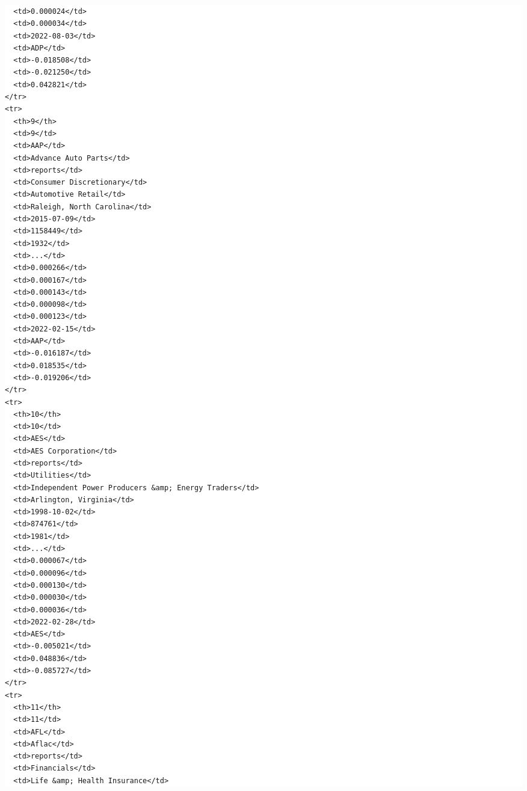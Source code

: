       <td>0.000024</td>
      <td>0.000034</td>
      <td>2022-08-03</td>
      <td>ADP</td>
      <td>-0.018508</td>
      <td>-0.021250</td>
      <td>0.042821</td>
    </tr>
    <tr>
      <th>9</th>
      <td>9</td>
      <td>AAP</td>
      <td>Advance Auto Parts</td>
      <td>reports</td>
      <td>Consumer Discretionary</td>
      <td>Automotive Retail</td>
      <td>Raleigh, North Carolina</td>
      <td>2015-07-09</td>
      <td>1158449</td>
      <td>1932</td>
      <td>...</td>
      <td>0.000266</td>
      <td>0.000167</td>
      <td>0.000143</td>
      <td>0.000098</td>
      <td>0.000123</td>
      <td>2022-02-15</td>
      <td>AAP</td>
      <td>-0.016187</td>
      <td>0.018535</td>
      <td>-0.019206</td>
    </tr>
    <tr>
      <th>10</th>
      <td>10</td>
      <td>AES</td>
      <td>AES Corporation</td>
      <td>reports</td>
      <td>Utilities</td>
      <td>Independent Power Producers &amp; Energy Traders</td>
      <td>Arlington, Virginia</td>
      <td>1998-10-02</td>
      <td>874761</td>
      <td>1981</td>
      <td>...</td>
      <td>0.000067</td>
      <td>0.000096</td>
      <td>0.000130</td>
      <td>0.000030</td>
      <td>0.000036</td>
      <td>2022-02-28</td>
      <td>AES</td>
      <td>-0.005021</td>
      <td>0.048836</td>
      <td>-0.085727</td>
    </tr>
    <tr>
      <th>11</th>
      <td>11</td>
      <td>AFL</td>
      <td>Aflac</td>
      <td>reports</td>
      <td>Financials</td>
      <td>Life &amp; Health Insurance</td>